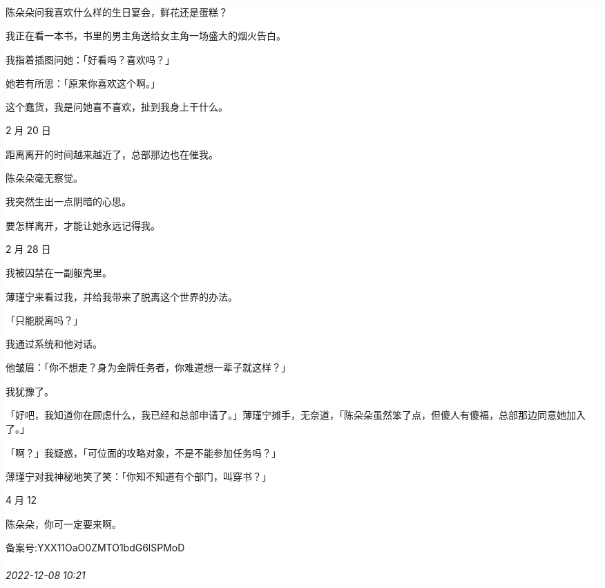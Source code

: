 
陈朵朵问我喜欢什么样的生日宴会，鲜花还是蛋糕？


我正在看一本书，书里的男主角送给女主角一场盛大的烟火告白。


我指着插图问她：「好看吗？喜欢吗？」


她若有所思：「原来你喜欢这个啊。」


这个蠢货，我是问她喜不喜欢，扯到我身上干什么。


2 月 20 日


距离离开的时间越来越近了，总部那边也在催我。


陈朵朵毫无察觉。


我突然生出一点阴暗的心思。


要怎样离开，才能让她永远记得我。


2 月 28 日


我被囚禁在一副躯壳里。


薄瑾宁来看过我，并给我带来了脱离这个世界的办法。


「只能脱离吗？」


我通过系统和他对话。


他皱眉：「你不想走？身为金牌任务者，你难道想一辈子就这样？」


我犹豫了。


「好吧，我知道你在顾虑什么，我已经和总部申请了。」薄瑾宁摊手，无奈道，「陈朵朵虽然笨了点，但傻人有傻福，总部那边同意她加入了。」


「啊？」我疑惑，「可位面的攻略对象，不是不能参加任务吗？」


薄瑾宁对我神秘地笑了笑：「你知不知道有个部门，叫穿书？」


4 月 12


陈朵朵，你可一定要来啊。


备案号:YXX11OaO0ZMTO1bdG6lSPMoD


###### 2022-12-08 10:21
